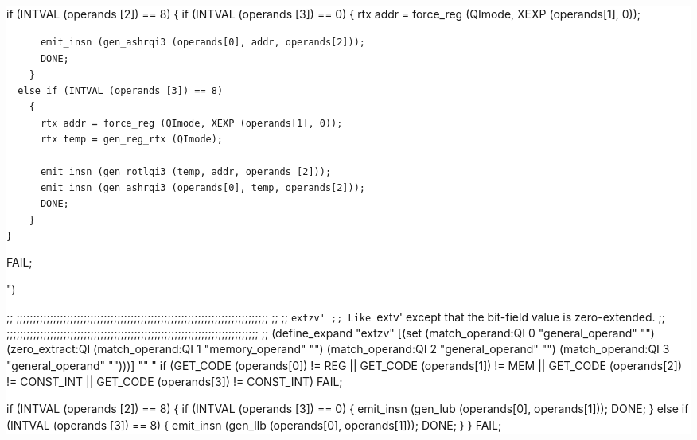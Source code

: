   if (INTVAL (operands [2]) == 8) 
    {
      if (INTVAL (operands [3]) == 0)
        {
          rtx addr = force_reg (QImode, XEXP (operands[1], 0));

          emit_insn (gen_ashrqi3 (operands[0], addr, operands[2]));
          DONE;
        }
      else if (INTVAL (operands [3]) == 8)
        {
          rtx addr = force_reg (QImode, XEXP (operands[1], 0));
          rtx temp = gen_reg_rtx (QImode);

          emit_insn (gen_rotlqi3 (temp, addr, operands [2]));
          emit_insn (gen_ashrqi3 (operands[0], temp, operands[2]));
          DONE;
        }
    }
  FAIL;

  ")


;;
;;;;;;;;;;;;;;;;;;;;;;;;;;;;;;;;;;;;;;;;;;;;;;;;;;;;;;;;;;;;;;;;;;;;;;;;;;;
;;
;; `extzv'
;; Like `extv' except that the bit-field value is zero-extended.
;;
;;;;;;;;;;;;;;;;;;;;;;;;;;;;;;;;;;;;;;;;;;;;;;;;;;;;;;;;;;;;;;;;;;;;;;;;;;;
;;
(define_expand "extzv"
  [(set (match_operand:QI 0 "general_operand" "")
        (zero_extract:QI (match_operand:QI 1 "memory_operand" "")
                         (match_operand:QI 2 "general_operand" "")
                         (match_operand:QI 3 "general_operand" "")))]
  ""
  "
  if (GET_CODE (operands[0]) != REG
      || GET_CODE (operands[1]) != MEM
      || GET_CODE (operands[2]) != CONST_INT
      || GET_CODE (operands[3]) != CONST_INT)
    FAIL;

  if (INTVAL (operands [2]) == 8) 
    {
      if (INTVAL (operands [3]) == 0)
        {
          emit_insn (gen_lub (operands[0], operands[1]));
          DONE;
        }
      else if (INTVAL (operands [3]) == 8)
        {
          emit_insn (gen_llb (operands[0], operands[1]));
          DONE;
        }
    }
  FAIL;
